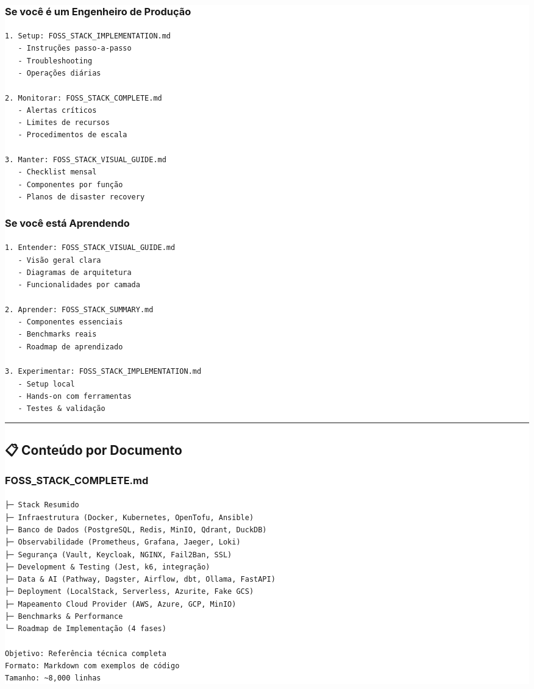 ### Se você é um **Engenheiro de Produção**

```tsx
1. Setup: FOSS_STACK_IMPLEMENTATION.md
   - Instruções passo-a-passo
   - Troubleshooting
   - Operações diárias
   
2. Monitorar: FOSS_STACK_COMPLETE.md
   - Alertas críticos
   - Limites de recursos
   - Procedimentos de escala
   
3. Manter: FOSS_STACK_VISUAL_GUIDE.md
   - Checklist mensal
   - Componentes por função
   - Planos de disaster recovery
```

### Se você está **Aprendendo**

```tsx
1. Entender: FOSS_STACK_VISUAL_GUIDE.md
   - Visão geral clara
   - Diagramas de arquitetura
   - Funcionalidades por camada
   
2. Aprender: FOSS_STACK_SUMMARY.md
   - Componentes essenciais
   - Benchmarks reais
   - Roadmap de aprendizado
   
3. Experimentar: FOSS_STACK_IMPLEMENTATION.md
   - Setup local
   - Hands-on com ferramentas
   - Testes & validação
```

---

## 📋 Conteúdo por Documento

### FOSS_STACK_COMPLETE.md

```tsx
├─ Stack Resumido
├─ Infraestrutura (Docker, Kubernetes, OpenTofu, Ansible)
├─ Banco de Dados (PostgreSQL, Redis, MinIO, Qdrant, DuckDB)
├─ Observabilidade (Prometheus, Grafana, Jaeger, Loki)
├─ Segurança (Vault, Keycloak, NGINX, Fail2Ban, SSL)
├─ Development & Testing (Jest, k6, integração)
├─ Data & AI (Pathway, Dagster, Airflow, dbt, Ollama, FastAPI)
├─ Deployment (LocalStack, Serverless, Azurite, Fake GCS)
├─ Mapeamento Cloud Provider (AWS, Azure, GCP, MinIO)
├─ Benchmarks & Performance
└─ Roadmap de Implementação (4 fases)

Objetivo: Referência técnica completa
Formato: Markdown com exemplos de código
Tamanho: ~8,000 linhas
```
